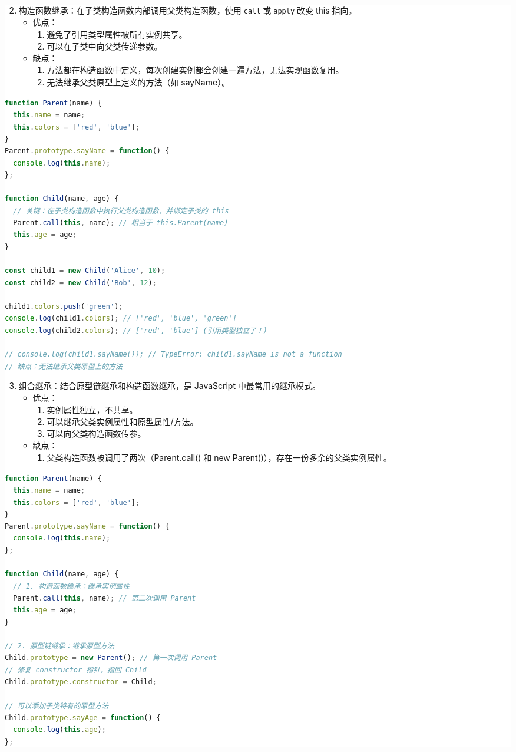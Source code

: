 
2. 构造函数继承：在子类构造函数内部调用父类构造函数，使用 `call` 或 `apply` 改变 this 指向。
    - 优点：
        1. 避免了引用类型属性被所有实例共享。
        2. 可以在子类中向父类传递参数。
    - 缺点：
        1. 方法都在构造函数中定义，每次创建实例都会创建一遍方法，无法实现函数复用。
        2. 无法继承父类原型上定义的方法（如 sayName）。
```js
function Parent(name) {
  this.name = name;
  this.colors = ['red', 'blue'];
}
Parent.prototype.sayName = function() {
  console.log(this.name);
};

function Child(name, age) {
  // 关键：在子类构造函数中执行父类构造函数，并绑定子类的 this
  Parent.call(this, name); // 相当于 this.Parent(name)
  this.age = age;
}

const child1 = new Child('Alice', 10);
const child2 = new Child('Bob', 12);

child1.colors.push('green');
console.log(child1.colors); // ['red', 'blue', 'green']
console.log(child2.colors); // ['red', 'blue'] (引用类型独立了！)

// console.log(child1.sayName()); // TypeError: child1.sayName is not a function
// 缺点：无法继承父类原型上的方法
```

3. 组合继承：结合原型链继承和构造函数继承，是 JavaScript 中最常用的继承模式。
    - 优点：
        1. 实例属性独立，不共享。
        2. 可以继承父类实例属性和原型属性/方法。
        3. 可以向父类构造函数传参。
    - 缺点：
        1. 父类构造函数被调用了两次（Parent.call() 和 new Parent()），存在一份多余的父类实例属性。
```js
function Parent(name) {
  this.name = name;
  this.colors = ['red', 'blue'];
}
Parent.prototype.sayName = function() {
  console.log(this.name);
};

function Child(name, age) {
  // 1. 构造函数继承：继承实例属性
  Parent.call(this, name); // 第二次调用 Parent
  this.age = age;
}

// 2. 原型链继承：继承原型方法
Child.prototype = new Parent(); // 第一次调用 Parent
// 修复 constructor 指针，指回 Child
Child.prototype.constructor = Child;

// 可以添加子类特有的原型方法
Child.prototype.sayAge = function() {
  console.log(this.age);
};
```